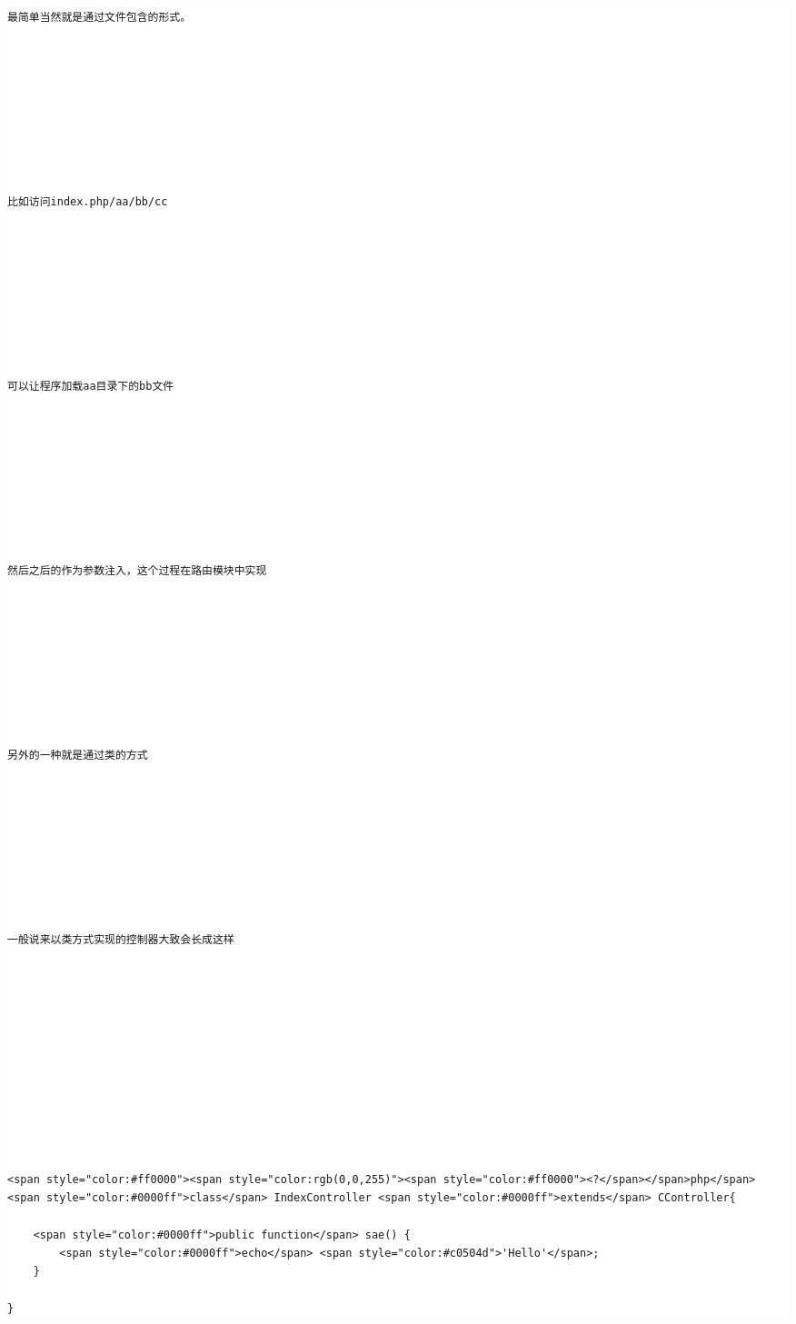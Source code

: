 

    
     



    
    最简单当然就是通过文件包含的形式。



    
     



    
    比如访问index.php/aa/bb/cc



    
     



    
    可以让程序加载aa目录下的bb文件



    
     



    
    然后之后的作为参数注入，这个过程在路由模块中实现



    
     



    
    另外的一种就是通过类的方式



    
     



    
    一般说来以类方式实现的控制器大致会长成这样



    
     






    
    <span style="color:#ff0000"><span style="color:rgb(0,0,255)"><span style="color:#ff0000"><?</span></span>php</span>
    <span style="color:#0000ff">class</span> IndexController <span style="color:#0000ff">extends</span> CController{
    
        <span style="color:#0000ff">public function</span> sae() {
            <span style="color:#0000ff">echo</span> <span style="color:#c0504d">'Hello'</span>;    
        }
    
    }
